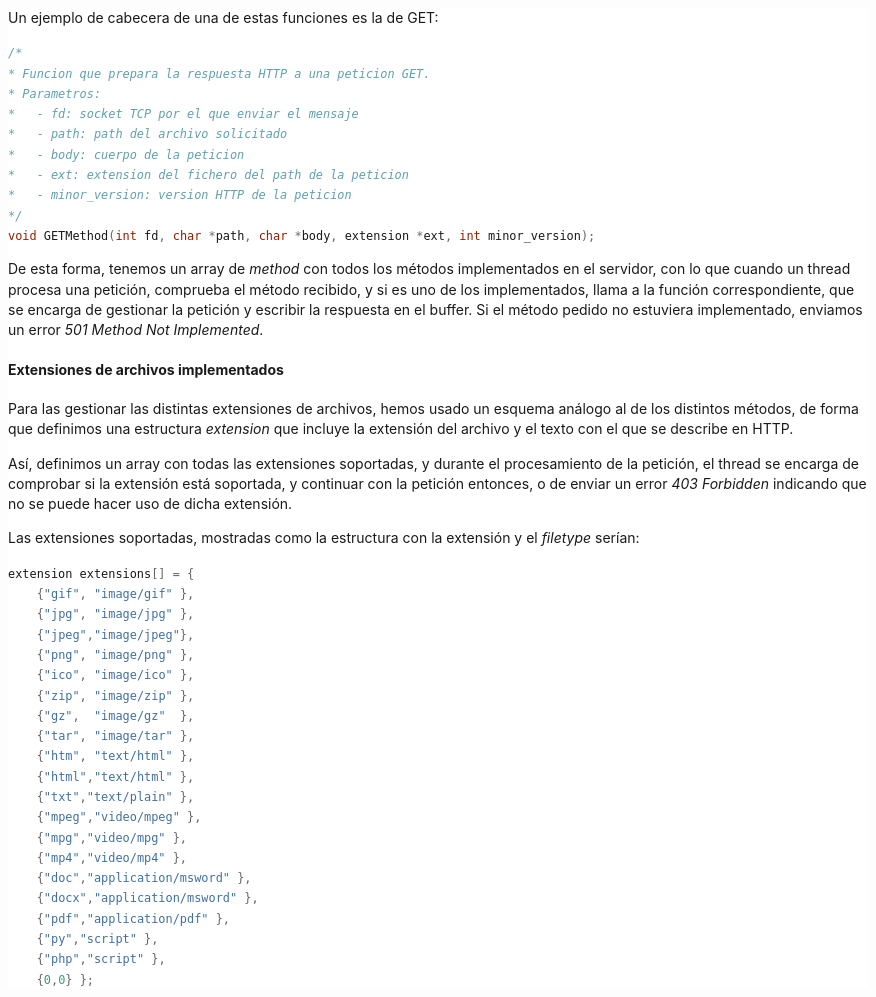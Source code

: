 Un ejemplo de cabecera de una de estas funciones es la de GET:

```c
/*
* Funcion que prepara la respuesta HTTP a una peticion GET.
* Parametros:
* 	- fd: socket TCP por el que enviar el mensaje
* 	- path: path del archivo solicitado
* 	- body: cuerpo de la peticion
* 	- ext: extension del fichero del path de la peticion
*	- minor_version: version HTTP de la peticion
*/
void GETMethod(int fd, char *path, char *body, extension *ext, int minor_version);
```

De esta forma, tenemos un array de *method* con todos los métodos implementados en el servidor, con lo que cuando un thread procesa una petición, comprueba el método recibido, y si es uno de los implementados, llama a la función correspondiente, que se encarga de gestionar la petición y escribir la respuesta en el buffer. Si el método pedido no estuviera implementado, enviamos un error *501 Method Not Implemented*.

#### Extensiones de archivos implementados

Para las gestionar las distintas extensiones de archivos, hemos usado un esquema análogo al de los distintos métodos, de forma que definimos una estructura *extension* que incluye la extensión del archivo y el texto con el que se describe en HTTP.

Así, definimos un array con todas las extensiones soportadas, y durante el procesamiento de la petición, el thread se encarga de comprobar si la extensión está soportada, y continuar con la petición entonces, o de enviar un error *403 Forbidden* indicando que no se puede hacer uso de dicha extensión.

Las extensiones soportadas, mostradas como la estructura con la extensión y el *filetype* serían:

```c
extension extensions[] = {
    {"gif", "image/gif" },
    {"jpg", "image/jpg" },
    {"jpeg","image/jpeg"},
    {"png", "image/png" },
    {"ico", "image/ico" },
    {"zip", "image/zip" },
    {"gz",  "image/gz"  },
    {"tar", "image/tar" },
    {"htm", "text/html" },
    {"html","text/html" },
    {"txt","text/plain" },
    {"mpeg","video/mpeg" },
    {"mpg","video/mpg" },
    {"mp4","video/mp4" },
    {"doc","application/msword" },
    {"docx","application/msword" },
    {"pdf","application/pdf" },
    {"py","script" },
    {"php","script" },
    {0,0} };
```
